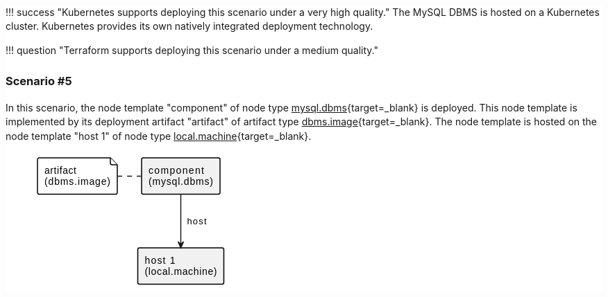 
!!! success "Kubernetes supports deploying this scenario under a very high quality."
    The MySQL DBMS is hosted on a Kubernetes cluster. Kubernetes provides its own natively integrated deployment technology.

!!! question "Terraform supports deploying this scenario under a medium quality."
    



### Scenario #5

In this scenario, the node template "component" of node type [mysql.dbms](/normative#mysqldbms){target=_blank} is deployed.
This node template is implemented by its deployment artifact "artifact" of artifact type [dbms.image](/normative#dbmsimage){target=_blank}.
The node template is hosted on the node template "host 1" of node type [local.machine](/normative#localmachine){target=_blank}.

<figure markdown><svg xmlns="http://www.w3.org/2000/svg" xmlns:xlink="http://www.w3.org/1999/xlink" contentStyleType="text/css" height="195px" preserveAspectRatio="none" style="width:280px;height:195px;" version="1.1" viewBox="0 0 280 195" width="280px" zoomAndPan="magnify"><defs/><g><g id="elem_node_component"><a href="/normative#mysqldbms" target="_top" title="/normative#mysqldbms" xlink:actuate="onRequest" xlink:href="/normative#mysqldbms" xlink:show="new" xlink:title="/normative#mysqldbms" xlink:type="simple"><rect fill="#F1F1F1" height="52.5938" rx="2.5" ry="2.5" style="stroke:#000000;stroke-width:1.5;" width="113" x="156" y="7"/><text fill="#000000" font-family="sans-serif" font-size="14" lengthAdjust="spacing" textLength="80" x="166" y="29.9951">component</text><text fill="#000000" font-family="sans-serif" font-size="14" lengthAdjust="spacing" textLength="93" x="166" y="46.292">(mysql.dbms)</text></a></g><g id="elem_artifact_artifact_0_node_component"><a href="/normative#dbmsimage" target="_top" title="/normative#dbmsimage" xlink:actuate="onRequest" xlink:href="/normative#dbmsimage" xlink:show="new" xlink:title="/normative#dbmsimage" xlink:type="simple"><path d="M6,9.5 L6,57.0938 A2.5,2.5 0 0 0 8.5,59.5938 L118.5,59.5938 A2.5,2.5 0 0 0 121,57.0938 L121,17 L111,7 L8.5,7 A2.5,2.5 0 0 0 6,9.5 " fill="#FFFFFF" style="stroke:#000000;stroke-width:1.5;"/><path d="M111,7 L111,14.5 A2.5,2.5 0 0 0 113.5,17 L121,17 " fill="#FFFFFF" style="stroke:#000000;stroke-width:1.5;"/><text fill="#000000" font-family="sans-serif" font-size="14" lengthAdjust="spacing" textLength="46" x="16" y="29.9951">artifact</text><text fill="#000000" font-family="sans-serif" font-size="14" lengthAdjust="spacing" textLength="95" x="16" y="46.292">(dbms.image)</text></a></g><g id="elem_node_host_1"><a href="/normative#localmachine" target="_top" title="/normative#localmachine" xlink:actuate="onRequest" xlink:href="/normative#localmachine" xlink:show="new" xlink:title="/normative#localmachine" xlink:type="simple"><rect fill="#F1F1F1" height="52.5938" rx="2.5" ry="2.5" style="stroke:#000000;stroke-width:1.5;" width="124" x="150.5" y="137"/><text fill="#000000" font-family="sans-serif" font-size="14" lengthAdjust="spacing" textLength="44" x="160.5" y="159.9951">host 1</text><text fill="#000000" font-family="sans-serif" font-size="14" lengthAdjust="spacing" textLength="104" x="160.5" y="176.292">(local.machine)</text></a></g><g id="link_artifact_artifact_0_node_component_node_component"><path d="M121.12,33.5 C132.66,33.5 144.2,33.5 155.75,33.5 " fill="none" id="artifact_artifact_0_node_component-node_component" style="stroke:#181818;stroke-width:1.5;stroke-dasharray:7.0,7.0;"/></g><g id="link_node_component_node_host_1"><path d="M212.5,60.1 C212.5,80.76 212.5,109.91 212.5,131.83 " fill="none" id="node_component-to-node_host_1" style="stroke:#181818;stroke-width:1.5;"/><polygon fill="#181818" points="212.5,136.95,216.5,127.95,212.5,131.95,208.5,127.95,212.5,136.95" style="stroke:#181818;stroke-width:1.5;"/><text fill="#000000" font-family="sans-serif" font-size="13" lengthAdjust="spacing" textLength="28" x="221.5" y="103.0669">host</text></g><!--SRC=[dP0xJyCm58Lt_ughiC3GG0SM1YH0OcGfMwcYs-IciU97kNQfAiH_nquWE2aI3q_MVNpdtEDQQRR8gA6Y6dVAtrlZ7r0JBD2u1R6iXHjcIgktrf3n2tzG14obHxDHb8oiiMmtR7UckhFACdWEdD0AIydK3RFTFpQoR0qv1_FyKYJTMWRugu3mRYrNn3rghG8xgOxtk_f4VDz8J-8jPKlZYMii_oummWod_yjd3BcFq5ZMg29RY2zcDWJzP4xrmJshl5fhTvO1kh1I